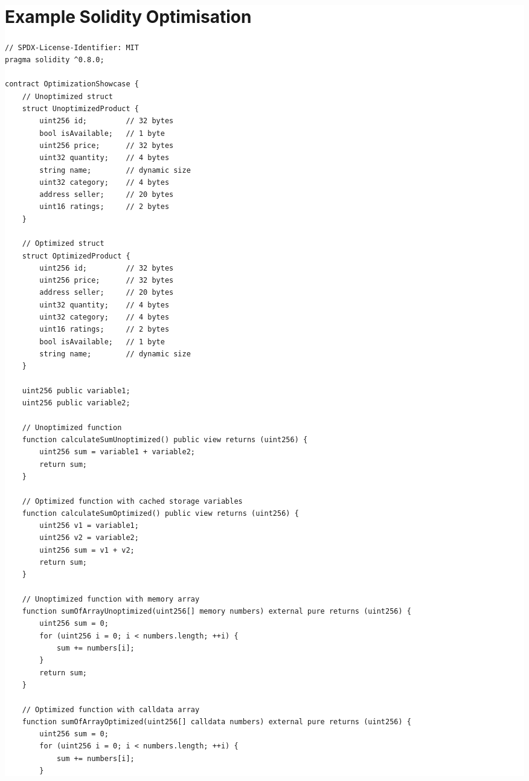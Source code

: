 # Example Solidity Optimisation

```solidity
// SPDX-License-Identifier: MIT
pragma solidity ^0.8.0;

contract OptimizationShowcase {
    // Unoptimized struct
    struct UnoptimizedProduct {
        uint256 id;         // 32 bytes
        bool isAvailable;   // 1 byte
        uint256 price;      // 32 bytes
        uint32 quantity;    // 4 bytes
        string name;        // dynamic size
        uint32 category;    // 4 bytes
        address seller;     // 20 bytes
        uint16 ratings;     // 2 bytes
    }

    // Optimized struct
    struct OptimizedProduct {
        uint256 id;         // 32 bytes
        uint256 price;      // 32 bytes
        address seller;     // 20 bytes
        uint32 quantity;    // 4 bytes
        uint32 category;    // 4 bytes
        uint16 ratings;     // 2 bytes
        bool isAvailable;   // 1 byte
        string name;        // dynamic size
    }

    uint256 public variable1;
    uint256 public variable2;

    // Unoptimized function
    function calculateSumUnoptimized() public view returns (uint256) {
        uint256 sum = variable1 + variable2;
        return sum;
    }

    // Optimized function with cached storage variables
    function calculateSumOptimized() public view returns (uint256) {
        uint256 v1 = variable1;
        uint256 v2 = variable2;
        uint256 sum = v1 + v2;
        return sum;
    }

    // Unoptimized function with memory array
    function sumOfArrayUnoptimized(uint256[] memory numbers) external pure returns (uint256) {
        uint256 sum = 0;
        for (uint256 i = 0; i < numbers.length; ++i) {
            sum += numbers[i];
        }
        return sum;
    }

    // Optimized function with calldata array
    function sumOfArrayOptimized(uint256[] calldata numbers) external pure returns (uint256) {
        uint256 sum = 0;
        for (uint256 i = 0; i < numbers.length; ++i) {
            sum += numbers[i];
        }
```